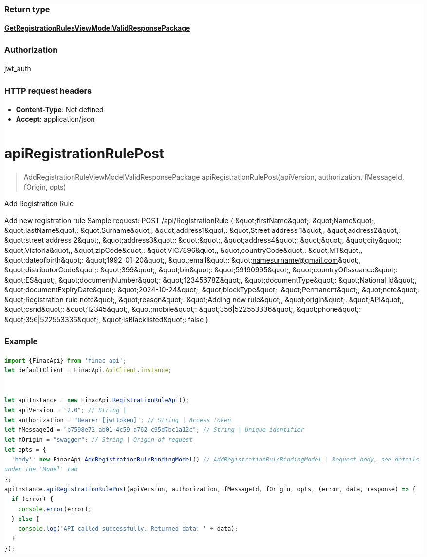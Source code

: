 ### Return type

[**GetRegistrationRulesViewModelValidResponsePackage**](GetRegistrationRulesViewModelValidResponsePackage.md)

### Authorization

[jwt_auth](../README.md#jwt_auth)

### HTTP request headers

 - **Content-Type**: Not defined
 - **Accept**: application/json

<a name="apiRegistrationRulePost"></a>
# **apiRegistrationRulePost**
> AddRegistrationRuleViewModelValidResponsePackage apiRegistrationRulePost(apiVersion, authorization, fMessageId, fOrigin, opts)

Add Registration Rule

Add new registration rule    Sample request:                    POST /api/RegistrationRule      {          \&quot;firstName\&quot;: \&quot;Name\&quot;,          \&quot;lastName\&quot;: \&quot;Surname\&quot;,          \&quot;address1\&quot;: \&quot;Street address 1\&quot;,          \&quot;address2\&quot;: \&quot;street address 2\&quot;,          \&quot;address3\&quot;: \&quot;\&quot;,          \&quot;address4\&quot;: \&quot;\&quot;,          \&quot;city\&quot;: \&quot;Victoria\&quot;,          \&quot;zipCode\&quot;: \&quot;VIC7896\&quot;,          \&quot;countryCode\&quot;: \&quot;MT\&quot;,          \&quot;dateofbirth\&quot;: \&quot;1992-01-20\&quot;,          \&quot;email\&quot;: \&quot;namesurname@gmail.com\&quot;,          \&quot;distributorCode\&quot;: \&quot;399\&quot;,          \&quot;bin\&quot;: \&quot;59190995\&quot;,          \&quot;countryOfIssuance\&quot;: \&quot;ES\&quot;,          \&quot;documentNumber\&quot;: \&quot;12345678Z\&quot;,          \&quot;documentType\&quot;: \&quot;National Id\&quot;,          \&quot;documentExpiryDate\&quot;: \&quot;2024-10-24\&quot;,          \&quot;blockType\&quot;: \&quot;Permanent\&quot;,          \&quot;note\&quot;: \&quot;Registration rule note\&quot;,          \&quot;reason\&quot;: \&quot;Adding new rule\&quot;,          \&quot;origin\&quot;: \&quot;API\&quot;,          \&quot;csrid\&quot;: \&quot;12345\&quot;,          \&quot;mobile\&quot;: \&quot;356|522553336\&quot;,          \&quot;phone\&quot;: \&quot;356|522553336\&quot;,          \&quot;isBlacklisted\&quot;: false      }

### Example
```javascript
import {FinacApi} from 'finac_api';
let defaultClient = FinacApi.ApiClient.instance;


let apiInstance = new FinacApi.RegistrationRuleApi();
let apiVersion = "2.0"; // String | 
let authorization = "Bearer [jwttoken]"; // String | Access token
let fMessageId = "b7598e72-ab01-4c59-a762-c95d7bc1a12c"; // String | Unique identifier
let fOrigin = "swagger"; // String | Origin of request
let opts = { 
  'body': new FinacApi.AddRegistrationRuleBindingModel() // AddRegistrationRuleBindingModel | Request body, see details under the 'Model' tab
};
apiInstance.apiRegistrationRulePost(apiVersion, authorization, fMessageId, fOrigin, opts, (error, data, response) => {
  if (error) {
    console.error(error);
  } else {
    console.log('API called successfully. Returned data: ' + data);
  }
});
```

